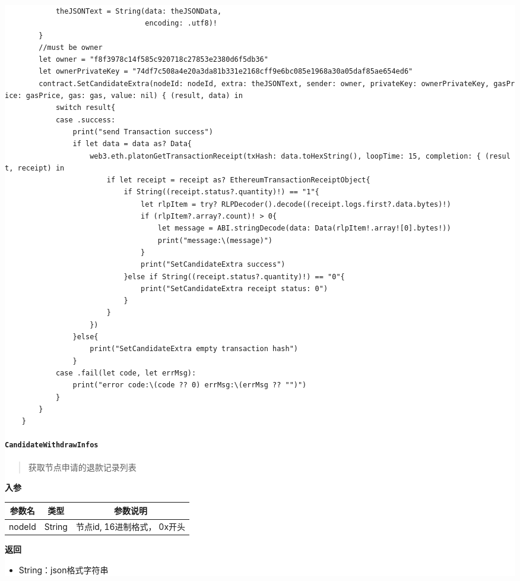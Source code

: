 ```
            theJSONText = String(data: theJSONData,
                                 encoding: .utf8)!
        }
        //must be owner
        let owner = "f8f3978c14f585c920718c27853e2380d6f5db36"
        let ownerPrivateKey = "74df7c508a4e20a3da81b331e2168cff9e6bc085e1968a30a05daf85ae654ed6"
        contract.SetCandidateExtra(nodeId: nodeId, extra: theJSONText, sender: owner, privateKey: ownerPrivateKey, gasPrice: gasPrice, gas: gas, value: nil) { (result, data) in
            switch result{
            case .success:
                print("send Transaction success")
                if let data = data as? Data{
                    web3.eth.platonGetTransactionReceipt(txHash: data.toHexString(), loopTime: 15, completion: { (result, receipt) in
                        if let receipt = receipt as? EthereumTransactionReceiptObject{
                            if String((receipt.status?.quantity)!) == "1"{
                                let rlpItem = try? RLPDecoder().decode((receipt.logs.first?.data.bytes)!)
                                if (rlpItem?.array?.count)! > 0{
                                    let message = ABI.stringDecode(data: Data(rlpItem!.array![0].bytes!))
                                    print("message:\(message)")
                                }
                                print("SetCandidateExtra success")
                            }else if String((receipt.status?.quantity)!) == "0"{
                                print("SetCandidateExtra receipt status: 0")
                            }
                        }
                    })
                }else{
                    print("SetCandidateExtra empty transaction hash")
                }
            case .fail(let code, let errMsg):
                print("error code:\(code ?? 0) errMsg:\(errMsg ?? "")")
            }
        }
    }
```



#### **`CandidateWithdrawInfos`**
> 获取节点申请的退款记录列表

**入参**

| **参数名** | **类型** | **参数说明** |
| ------ | ------ | ------ |
| nodeId | String  | 节点id, 16进制格式， 0x开头 |

**返回**

- String：json格式字符串
